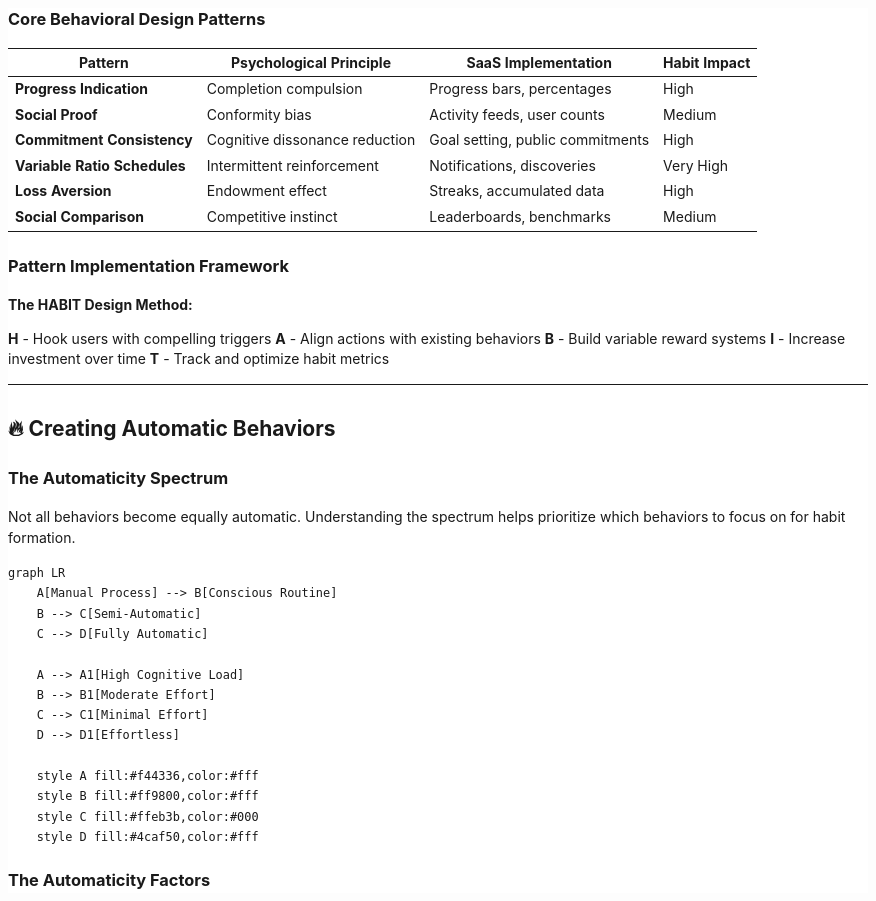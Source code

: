 ### Core Behavioral Design Patterns

| **Pattern** | **Psychological Principle** | **SaaS Implementation** | **Habit Impact** |
|-------------|----------------------------|------------------------|------------------|
| **Progress Indication** | Completion compulsion | Progress bars, percentages | High |
| **Social Proof** | Conformity bias | Activity feeds, user counts | Medium |
| **Commitment Consistency** | Cognitive dissonance reduction | Goal setting, public commitments | High |
| **Variable Ratio Schedules** | Intermittent reinforcement | Notifications, discoveries | Very High |
| **Loss Aversion** | Endowment effect | Streaks, accumulated data | High |
| **Social Comparison** | Competitive instinct | Leaderboards, benchmarks | Medium |

### Pattern Implementation Framework

**The HABIT Design Method:**

**H** - Hook users with compelling triggers
**A** - Align actions with existing behaviors
**B** - Build variable reward systems
**I** - Increase investment over time
**T** - Track and optimize habit metrics

---

## 🔥 **Creating Automatic Behaviors**

### The Automaticity Spectrum

Not all behaviors become equally automatic. Understanding the spectrum helps prioritize which behaviors to focus on for habit formation.

```mermaid
graph LR
    A[Manual Process] --> B[Conscious Routine]
    B --> C[Semi-Automatic]
    C --> D[Fully Automatic]
    
    A --> A1[High Cognitive Load]
    B --> B1[Moderate Effort]
    C --> C1[Minimal Effort]
    D --> D1[Effortless]
    
    style A fill:#f44336,color:#fff
    style B fill:#ff9800,color:#fff
    style C fill:#ffeb3b,color:#000
    style D fill:#4caf50,color:#fff
```

### The Automaticity Factors
